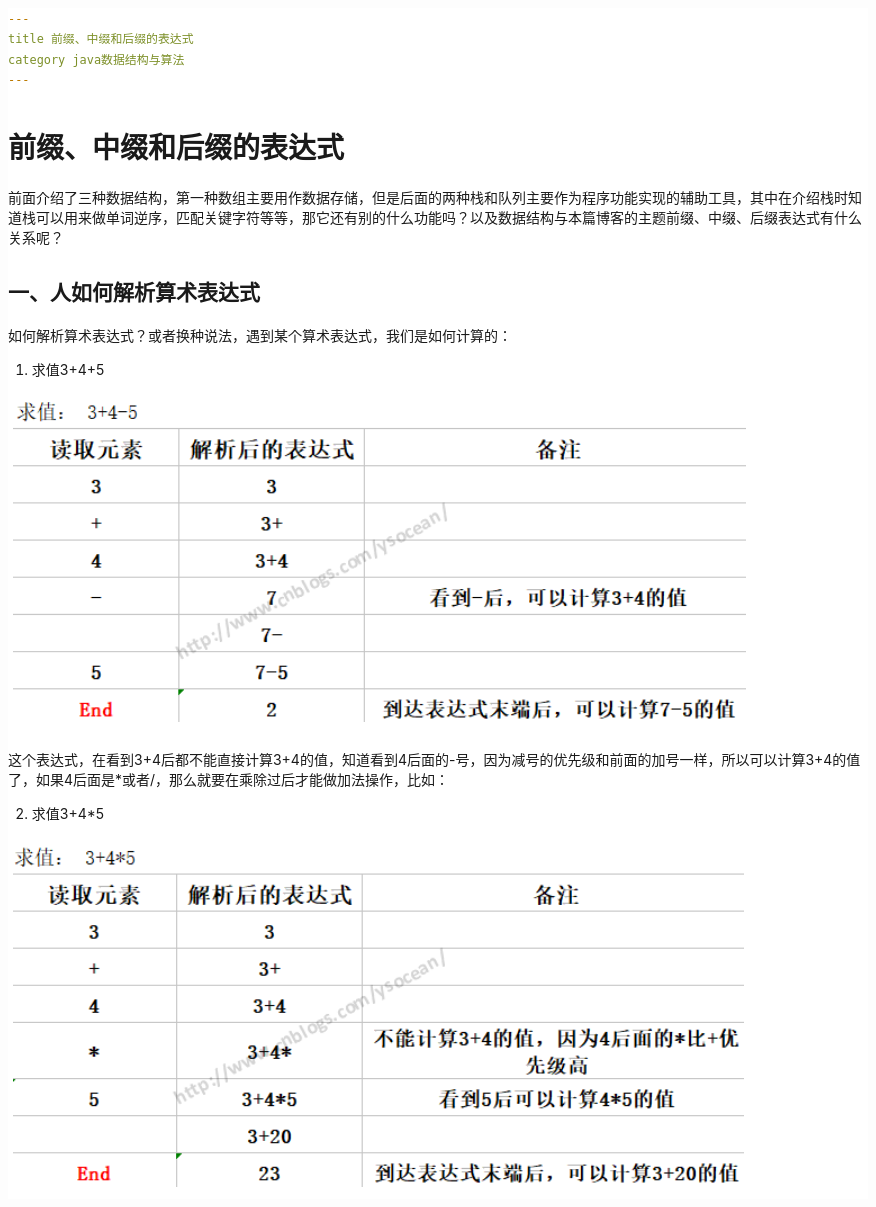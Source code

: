 ```yaml
---
title 前缀、中缀和后缀的表达式
category java数据结构与算法
---
```


# 前缀、中缀和后缀的表达式

前面介绍了三种数据结构，第一种数组主要用作数据存储，但是后面的两种栈和队列主要作为程序功能实现的辅助工具，其中在介绍栈时知道栈可以用来做单词逆序，匹配关键字符等等，那它还有别的什么功能吗？以及数据结构与本篇博客的主题前缀、中缀、后缀表达式有什么关系呢？

## 一、人如何解析算术表达式

如何解析算术表达式？或者换种说法，遇到某个算术表达式，我们是如何计算的：
1. 求值3+4+5

![](../img/3+4+5.png)

这个表达式，在看到3+4后都不能直接计算3+4的值，知道看到4后面的-号，因为减号的优先级和前面的加号一样，所以可以计算3+4的值了，如果4后面是*或者/，那么就要在乘除过后才能做加法操作，比如：

2. 求值3+4*5

![](../img/3+4x5.png)
